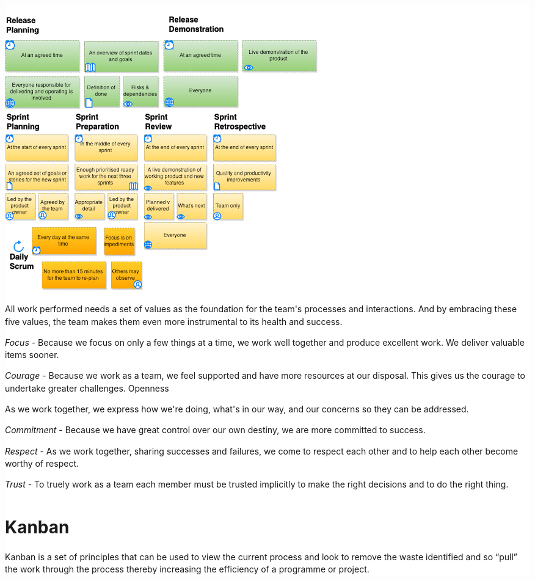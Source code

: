 ![Meetings in Scrum](images/scrum-meetings.png)

All work performed needs a set of values as the foundation for the team's processes and interactions. And by embracing these five values, the team makes them even more instrumental to its health and success.

*Focus* - Because we focus on only a few things at a time, we work well together and produce excellent work. We deliver valuable items sooner. 

*Courage* - Because we work as a team, we feel supported and have more resources at our disposal. This gives us the courage to undertake greater challenges. 
Openness

As we work together, we express how we're doing, what's in our way, and our concerns so they can be addressed. 

*Commitment* - Because we have great control over our own destiny, we are more committed to success. 

*Respect* - As we work together, sharing successes and failures, we come to respect each other and to help each other become worthy of respect. 

*Trust* - To truely work as a team each member must be trusted implicitly to make the right decisions and to do the right thing.

# Kanban

Kanban is a set of principles that can be used to view the current process and look to remove the waste identified and so “pull” the work through the process thereby increasing the efficiency of a programme or project.
